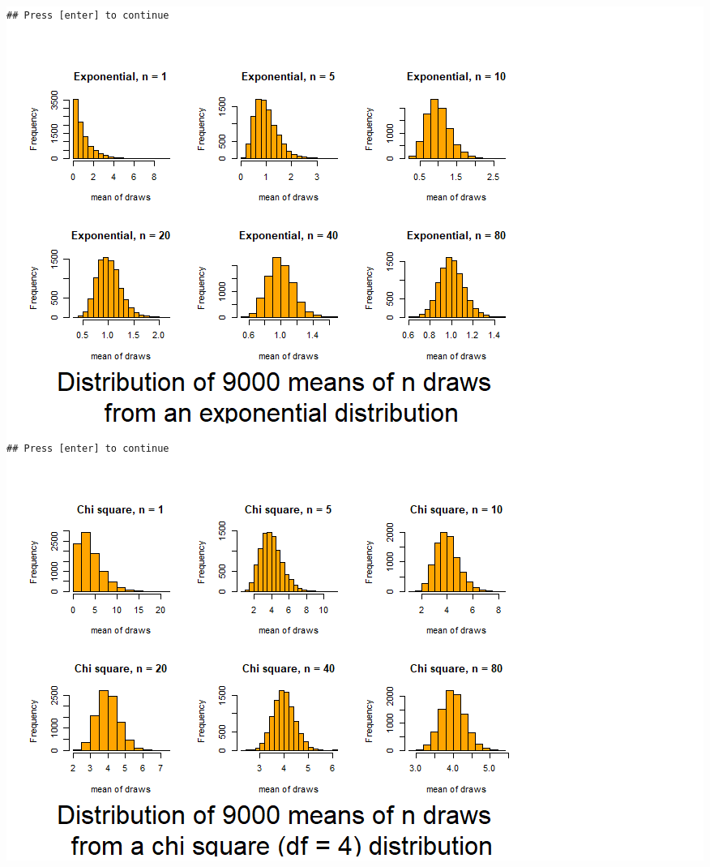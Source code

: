 ```
## Press [enter] to continue
```

![](2._Estimates_and_ggplot2_answers_files/figure-html/unnamed-chunk-41-4.png)

```
## Press [enter] to continue
```

![](2._Estimates_and_ggplot2_answers_files/figure-html/unnamed-chunk-41-5.png)
